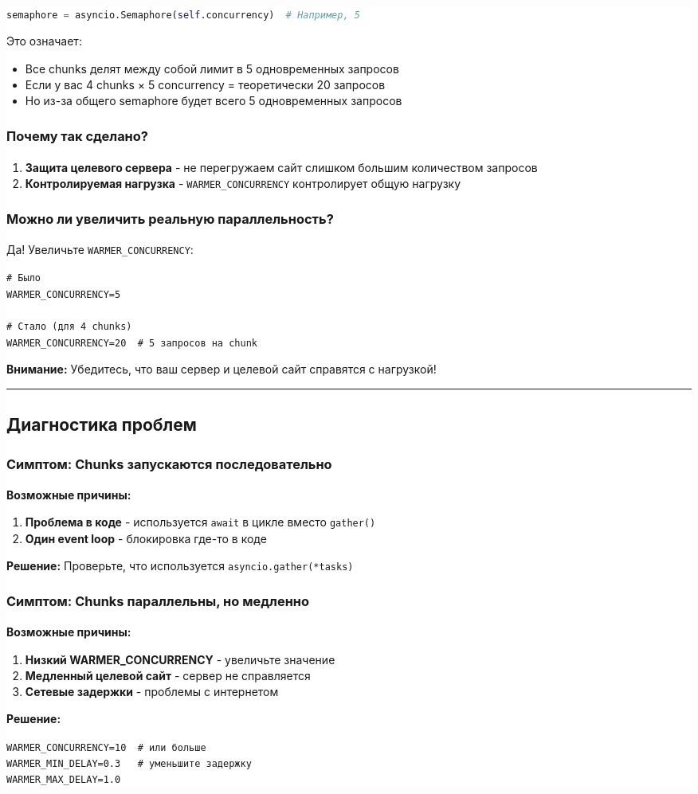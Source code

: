 ```python
semaphore = asyncio.Semaphore(self.concurrency)  # Например, 5
```

Это означает:

- Все chunks делят между собой лимит в 5 одновременных запросов
- Если у вас 4 chunks × 5 concurrency = теоретически 20 запросов
- Но из-за общего semaphore будет всего 5 одновременных запросов

### Почему так сделано?

1. **Защита целевого сервера** - не перегружаем сайт слишком большим количеством запросов
2. **Контролируемая нагрузка** - `WARMER_CONCURRENCY` контролирует общую нагрузку

### Можно ли увеличить реальную параллельность?

Да! Увеличьте `WARMER_CONCURRENCY`:

```env
# Было
WARMER_CONCURRENCY=5

# Стало (для 4 chunks)
WARMER_CONCURRENCY=20  # 5 запросов на chunk
```

**Внимание:** Убедитесь, что ваш сервер и целевой сайт справятся с нагрузкой!

---

## Диагностика проблем

### Симптом: Chunks запускаются последовательно

**Возможные причины:**

1. **Проблема в коде** - используется `await` в цикле вместо `gather()`
2. **Один event loop** - блокировка где-то в коде

**Решение:** Проверьте, что используется `asyncio.gather(*tasks)`

### Симптом: Chunks параллельны, но медленно

**Возможные причины:**

1. **Низкий WARMER_CONCURRENCY** - увеличьте значение
2. **Медленный целевой сайт** - сервер не справляется
3. **Сетевые задержки** - проблемы с интернетом

**Решение:**

```env
WARMER_CONCURRENCY=10  # или больше
WARMER_MIN_DELAY=0.3   # уменьшите задержку
WARMER_MAX_DELAY=1.0
```
